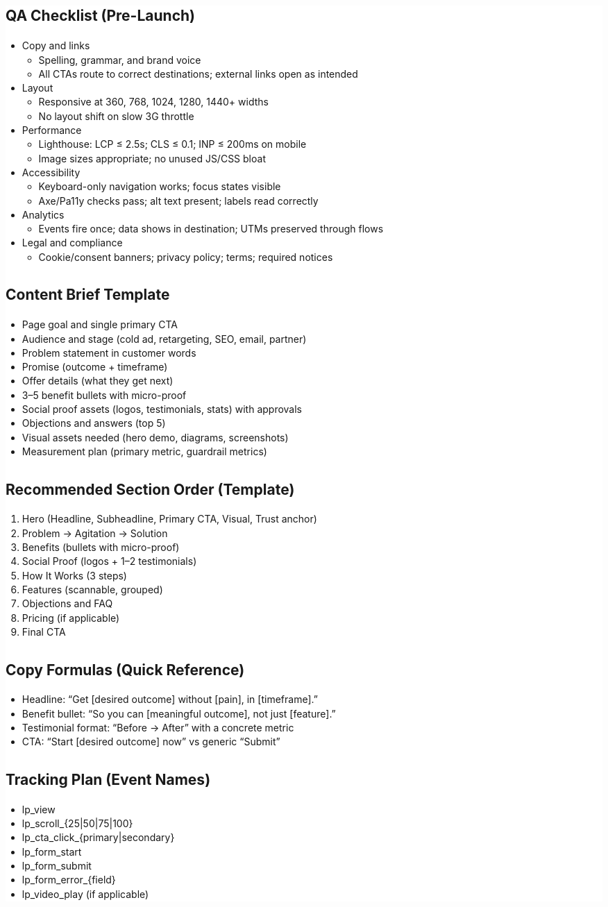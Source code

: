 ## QA Checklist (Pre-Launch)
- Copy and links
  - Spelling, grammar, and brand voice
  - All CTAs route to correct destinations; external links open as intended
- Layout
  - Responsive at 360, 768, 1024, 1280, 1440+ widths
  - No layout shift on slow 3G throttle
- Performance
  - Lighthouse: LCP ≤ 2.5s; CLS ≤ 0.1; INP ≤ 200ms on mobile
  - Image sizes appropriate; no unused JS/CSS bloat
- Accessibility
  - Keyboard-only navigation works; focus states visible
  - Axe/Pa11y checks pass; alt text present; labels read correctly
- Analytics
  - Events fire once; data shows in destination; UTMs preserved through flows
- Legal and compliance
  - Cookie/consent banners; privacy policy; terms; required notices

## Content Brief Template
- Page goal and single primary CTA
- Audience and stage (cold ad, retargeting, SEO, email, partner)
- Problem statement in customer words
- Promise (outcome + timeframe)
- Offer details (what they get next)
- 3–5 benefit bullets with micro-proof
- Social proof assets (logos, testimonials, stats) with approvals
- Objections and answers (top 5)
- Visual assets needed (hero demo, diagrams, screenshots)
- Measurement plan (primary metric, guardrail metrics)

## Recommended Section Order (Template)
1. Hero (Headline, Subheadline, Primary CTA, Visual, Trust anchor)
2. Problem → Agitation → Solution
3. Benefits (bullets with micro-proof)
4. Social Proof (logos + 1–2 testimonials)
5. How It Works (3 steps)
6. Features (scannable, grouped)
7. Objections and FAQ
8. Pricing (if applicable)
9. Final CTA

## Copy Formulas (Quick Reference)
- Headline: “Get [desired outcome] without [pain], in [timeframe].”
- Benefit bullet: “So you can [meaningful outcome], not just [feature].”
- Testimonial format: “Before → After” with a concrete metric
- CTA: “Start [desired outcome] now” vs generic “Submit”

## Tracking Plan (Event Names)
- lp_view
- lp_scroll_{25|50|75|100}
- lp_cta_click_{primary|secondary}
- lp_form_start
- lp_form_submit
- lp_form_error_{field}
- lp_video_play (if applicable)

